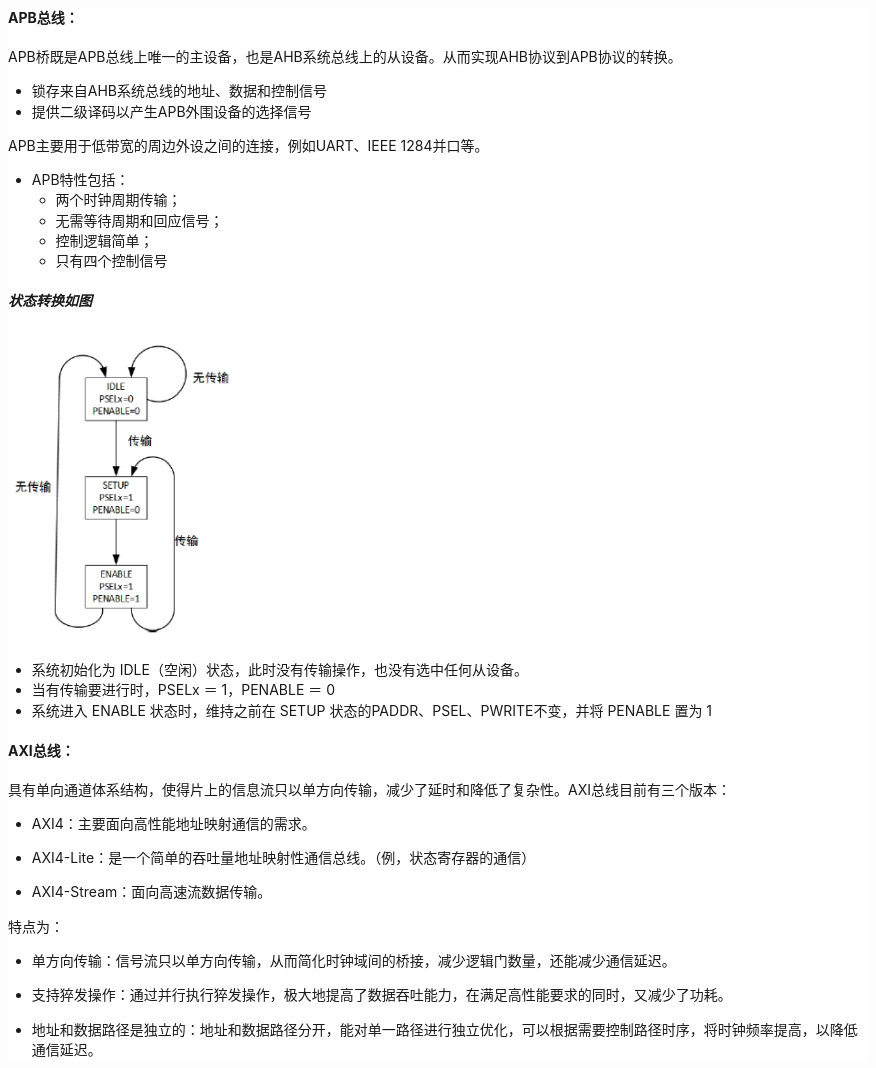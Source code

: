 #### APB总线：

APB桥既是APB总线上唯一的主设备，也是AHB系统总线上的从设备。从而实现AHB协议到APB协议的转换。

- 锁存来自AHB系统总线的地址、数据和控制信号
- 提供二级译码以产生APB外围设备的选择信号

APB主要用于低带宽的周边外设之间的连接，例如UART、IEEE 1284并口等。

- APB特性包括：
  - 两个时钟周期传输；
  - 无需等待周期和回应信号；
  - 控制逻辑简单；
  - 只有四个控制信号

##### 状态转换如图

![apb总线](嵌入式程序设计ch3-嵌入式总线技术/image-20230421163010958.png)

- 系统初始化为 IDLE（空闲）状态，此时没有传输操作，也没有选中任何从设备。
- 当有传输要进行时，PSELx ＝ 1，PENABLE ＝ 0 
- 系统进入 ENABLE 状态时，维持之前在 SETUP 状态的PADDR、PSEL、PWRITE不变，并将 PENABLE 置为 1

#### AXI总线：

具有单向通道体系结构，使得片上的信息流只以单方向传输，减少了延时和降低了复杂性。AXI总线目前有三个版本：

- AXI4：主要面向高性能地址映射通信的需求。

- AXI4-Lite：是一个简单的吞吐量地址映射性通信总线。（例，状态寄存器的通信）

- AXI4-Stream：面向高速流数据传输。


特点为：

- 单方向传输：信号流只以单方向传输，从而简化时钟域间的桥接，减少逻辑门数量，还能减少通信延迟。

- 支持猝发操作：通过并行执行猝发操作，极大地提高了数据吞吐能力，在满足高性能要求的同时，又减少了功耗。

- 地址和数据路径是独立的：地址和数据路径分开，能对单一路径进行独立优化，可以根据需要控制路径时序，将时钟频率提高，以降低通信延迟。
